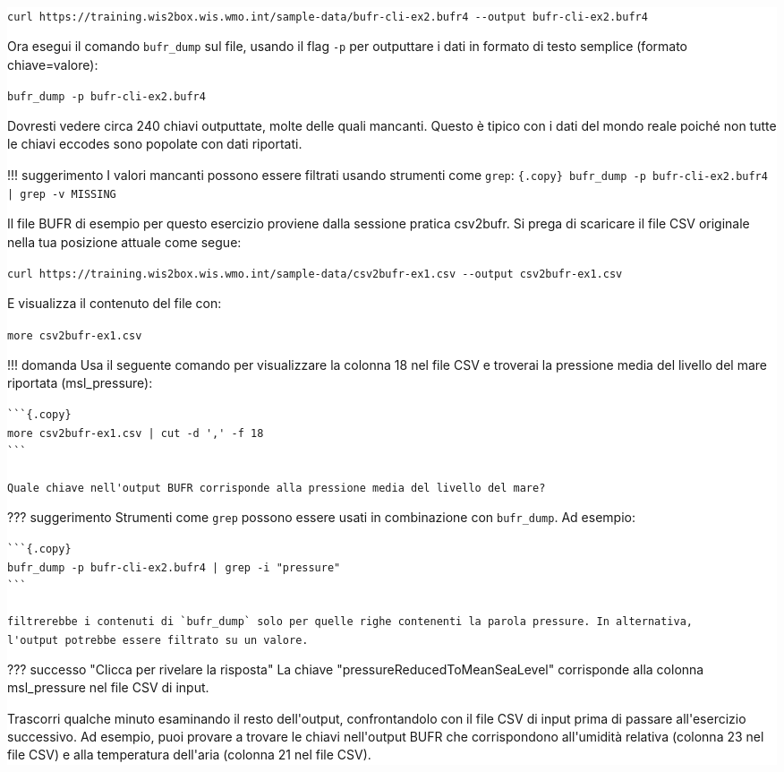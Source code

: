 ``` {.copy}
curl https://training.wis2box.wis.wmo.int/sample-data/bufr-cli-ex2.bufr4 --output bufr-cli-ex2.bufr4
```

Ora esegui il comando `bufr_dump` sul file, usando il flag `-p` per outputtare i dati in formato di testo semplice (formato chiave=valore):

```{.copy}
bufr_dump -p bufr-cli-ex2.bufr4
```

Dovresti vedere circa 240 chiavi outputtate, molte delle quali mancanti. Questo è tipico con i dati del mondo reale poiché non tutte le chiavi eccodes sono popolate con dati riportati.

!!! suggerimento
    I valori mancanti possono essere filtrati usando strumenti come `grep`:
    ```{.copy}
    bufr_dump -p bufr-cli-ex2.bufr4 | grep -v MISSING
    ```

Il file BUFR di esempio per questo esercizio proviene dalla sessione pratica csv2bufr. Si prega di scaricare il file CSV originale nella tua posizione attuale come segue:

```{.copy}
curl https://training.wis2box.wis.wmo.int/sample-data/csv2bufr-ex1.csv --output csv2bufr-ex1.csv
```

E visualizza il contenuto del file con:

```{.copy}
more csv2bufr-ex1.csv
```

!!! domanda
    Usa il seguente comando per visualizzare la colonna 18 nel file CSV e troverai la pressione media del livello del mare riportata (msl_pressure):

    ```{.copy}
    more csv2bufr-ex1.csv | cut -d ',' -f 18
    ```
    
    Quale chiave nell'output BUFR corrisponde alla pressione media del livello del mare?

??? suggerimento
    Strumenti come `grep` possono essere usati in combinazione con `bufr_dump`. Ad esempio:
    
    ```{.copy}
    bufr_dump -p bufr-cli-ex2.bufr4 | grep -i "pressure"
    ```
    
    filtrerebbe i contenuti di `bufr_dump` solo per quelle righe contenenti la parola pressure. In alternativa,
    l'output potrebbe essere filtrato su un valore.

??? successo "Clicca per rivelare la risposta"
    La chiave "pressureReducedToMeanSeaLevel" corrisponde alla colonna msl_pressure nel file CSV di input.

Trascorri qualche minuto esaminando il resto dell'output, confrontandolo con il file CSV di input prima di passare all'esercizio successivo. Ad esempio, puoi provare a trovare le chiavi nell'output BUFR che corrispondono all'umidità relativa (colonna 23 nel file CSV) e alla temperatura dell'aria (colonna 21 nel file CSV).
